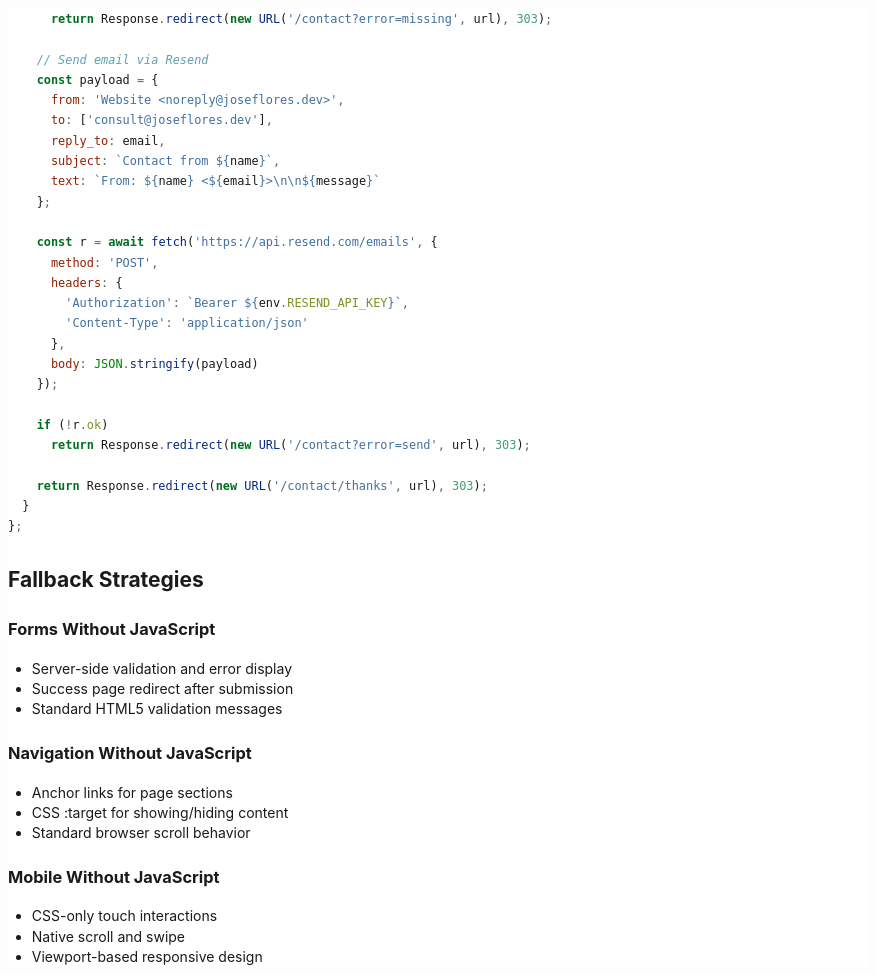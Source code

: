 ```javascript
      return Response.redirect(new URL('/contact?error=missing', url), 303);

    // Send email via Resend
    const payload = {
      from: 'Website <noreply@joseflores.dev>',
      to: ['consult@joseflores.dev'],
      reply_to: email,
      subject: `Contact from ${name}`,
      text: `From: ${name} <${email}>\n\n${message}`
    };

    const r = await fetch('https://api.resend.com/emails', {
      method: 'POST',
      headers: {
        'Authorization': `Bearer ${env.RESEND_API_KEY}`,
        'Content-Type': 'application/json'
      },
      body: JSON.stringify(payload)
    });

    if (!r.ok) 
      return Response.redirect(new URL('/contact?error=send', url), 303);
    
    return Response.redirect(new URL('/contact/thanks', url), 303);
  }
};
```

## Fallback Strategies

### Forms Without JavaScript
- Server-side validation and error display
- Success page redirect after submission
- Standard HTML5 validation messages

### Navigation Without JavaScript
- Anchor links for page sections
- CSS :target for showing/hiding content
- Standard browser scroll behavior

### Mobile Without JavaScript
- CSS-only touch interactions
- Native scroll and swipe
- Viewport-based responsive design